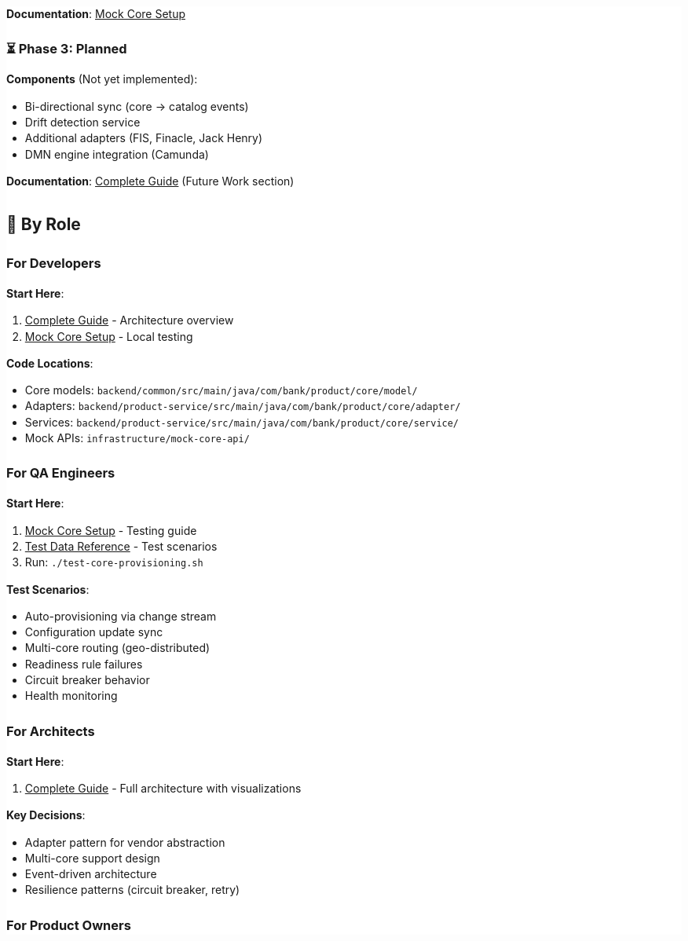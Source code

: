 **Documentation**: [Mock Core Setup](MOCK_CORE_SYSTEM_SETUP.md)

### ⏳ Phase 3: Planned

**Components** (Not yet implemented):
- Bi-directional sync (core → catalog events)
- Drift detection service
- Additional adapters (FIS, Finacle, Jack Henry)
- DMN engine integration (Camunda)

**Documentation**: [Complete Guide](CORE_BANKING_COMPLETE_GUIDE.md) (Future Work section)

## 🎯 By Role

### For Developers

**Start Here**:
1. [Complete Guide](CORE_BANKING_COMPLETE_GUIDE.md) - Architecture overview
2. [Mock Core Setup](MOCK_CORE_SYSTEM_SETUP.md) - Local testing

**Code Locations**:
- Core models: `backend/common/src/main/java/com/bank/product/core/model/`
- Adapters: `backend/product-service/src/main/java/com/bank/product/core/adapter/`
- Services: `backend/product-service/src/main/java/com/bank/product/core/service/`
- Mock APIs: `infrastructure/mock-core-api/`

### For QA Engineers

**Start Here**:
1. [Mock Core Setup](MOCK_CORE_SYSTEM_SETUP.md) - Testing guide
2. [Test Data Reference](MOCK_CORE_TEST_DATA.md) - Test scenarios
3. Run: `./test-core-provisioning.sh`

**Test Scenarios**:
- Auto-provisioning via change stream
- Configuration update sync
- Multi-core routing (geo-distributed)
- Readiness rule failures
- Circuit breaker behavior
- Health monitoring

### For Architects

**Start Here**:
1. [Complete Guide](CORE_BANKING_COMPLETE_GUIDE.md) - Full architecture with visualizations

**Key Decisions**:
- Adapter pattern for vendor abstraction
- Multi-core support design
- Event-driven architecture
- Resilience patterns (circuit breaker, retry)

### For Product Owners
